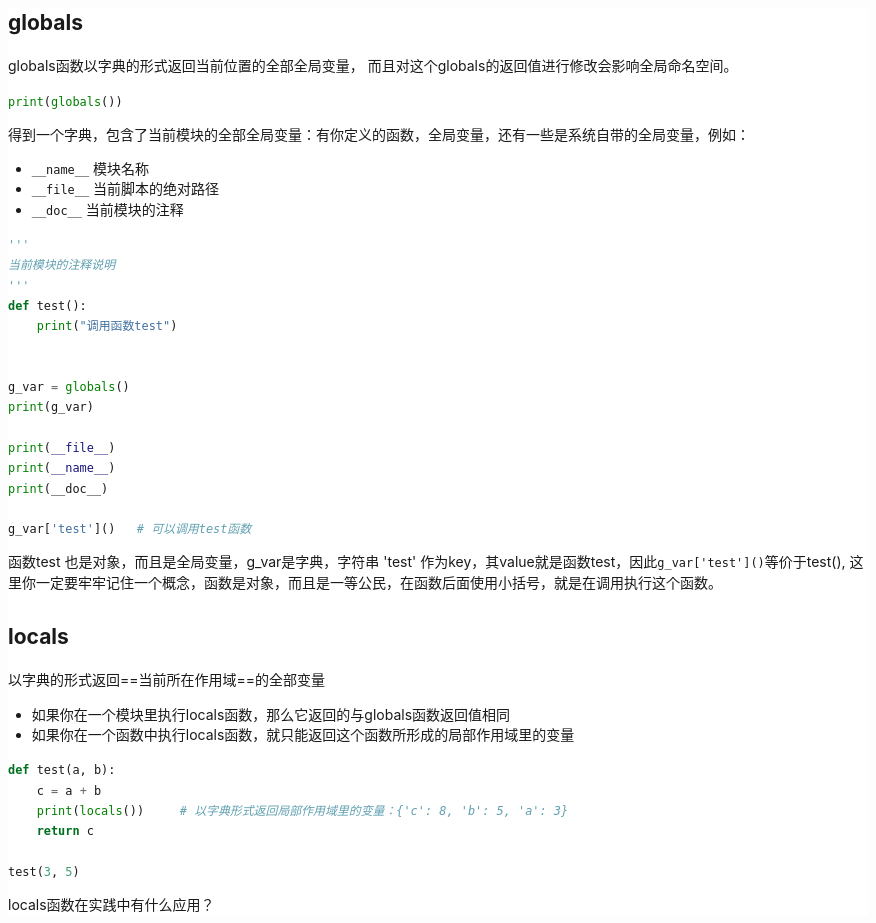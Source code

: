 ## globals

globals函数以字典的形式返回当前位置的全部全局变量， 而且对这个globals的返回值进行修改会影响全局命名空间。

```python
print(globals())
```

得到一个字典，包含了当前模块的全部全局变量：有你定义的函数，全局变量，还有一些是系统自带的全局变量，例如：

- `__name__` 模块名称
- `__file__` 当前脚本的绝对路径
- `__doc__` 当前模块的注释

```python
'''
当前模块的注释说明
'''
def test():
    print("调用函数test")


g_var = globals()
print(g_var)

print(__file__)
print(__name__)
print(__doc__)

g_var['test']()   # 可以调用test函数
```

函数test 也是对象，而且是全局变量，g_var是字典，字符串 'test' 作为key，其value就是函数test，因此`g_var['test']()`等价于test(), 这里你一定要牢牢记住一个概念，函数是对象，而且是一等公民，在函数后面使用小括号，就是在调用执行这个函数。



## locals

以字典的形式返回==当前所在作用域==的全部变量

- 如果你在一个模块里执行locals函数，那么它返回的与globals函数返回值相同
- 如果你在一个函数中执行locals函数，就只能返回这个函数所形成的局部作用域里的变量

```python
def test(a, b):
    c = a + b
    print(locals())     # 以字典形式返回局部作用域里的变量：{'c': 8, 'b': 5, 'a': 3}
    return c

test(3, 5)
```



locals函数在实践中有什么应用？

